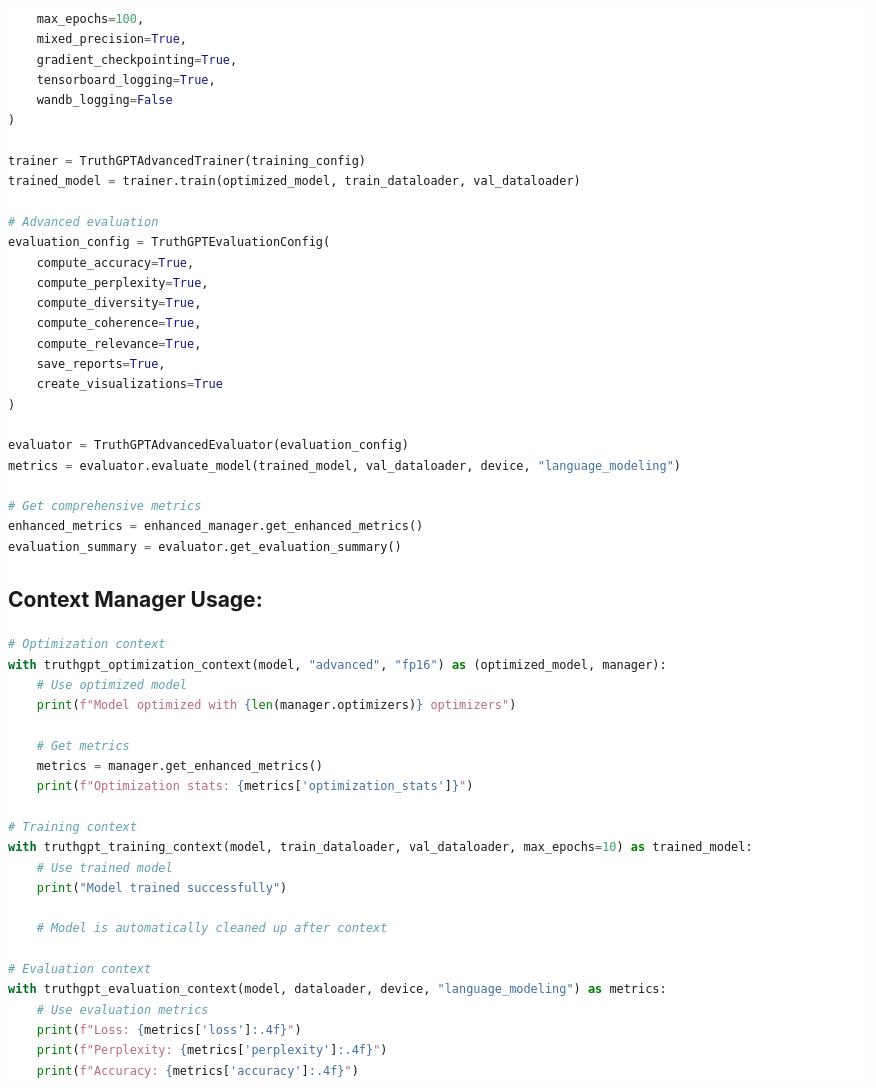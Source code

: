 ```python
    max_epochs=100,
    mixed_precision=True,
    gradient_checkpointing=True,
    tensorboard_logging=True,
    wandb_logging=False
)

trainer = TruthGPTAdvancedTrainer(training_config)
trained_model = trainer.train(optimized_model, train_dataloader, val_dataloader)

# Advanced evaluation
evaluation_config = TruthGPTEvaluationConfig(
    compute_accuracy=True,
    compute_perplexity=True,
    compute_diversity=True,
    compute_coherence=True,
    compute_relevance=True,
    save_reports=True,
    create_visualizations=True
)

evaluator = TruthGPTAdvancedEvaluator(evaluation_config)
metrics = evaluator.evaluate_model(trained_model, val_dataloader, device, "language_modeling")

# Get comprehensive metrics
enhanced_metrics = enhanced_manager.get_enhanced_metrics()
evaluation_summary = evaluator.get_evaluation_summary()
```

Context Manager Usage:
---------------------
```python
# Optimization context
with truthgpt_optimization_context(model, "advanced", "fp16") as (optimized_model, manager):
    # Use optimized model
    print(f"Model optimized with {len(manager.optimizers)} optimizers")
    
    # Get metrics
    metrics = manager.get_enhanced_metrics()
    print(f"Optimization stats: {metrics['optimization_stats']}")

# Training context
with truthgpt_training_context(model, train_dataloader, val_dataloader, max_epochs=10) as trained_model:
    # Use trained model
    print("Model trained successfully")
    
    # Model is automatically cleaned up after context

# Evaluation context
with truthgpt_evaluation_context(model, dataloader, device, "language_modeling") as metrics:
    # Use evaluation metrics
    print(f"Loss: {metrics['loss']:.4f}")
    print(f"Perplexity: {metrics['perplexity']:.4f}")
    print(f"Accuracy: {metrics['accuracy']:.4f}")
```
